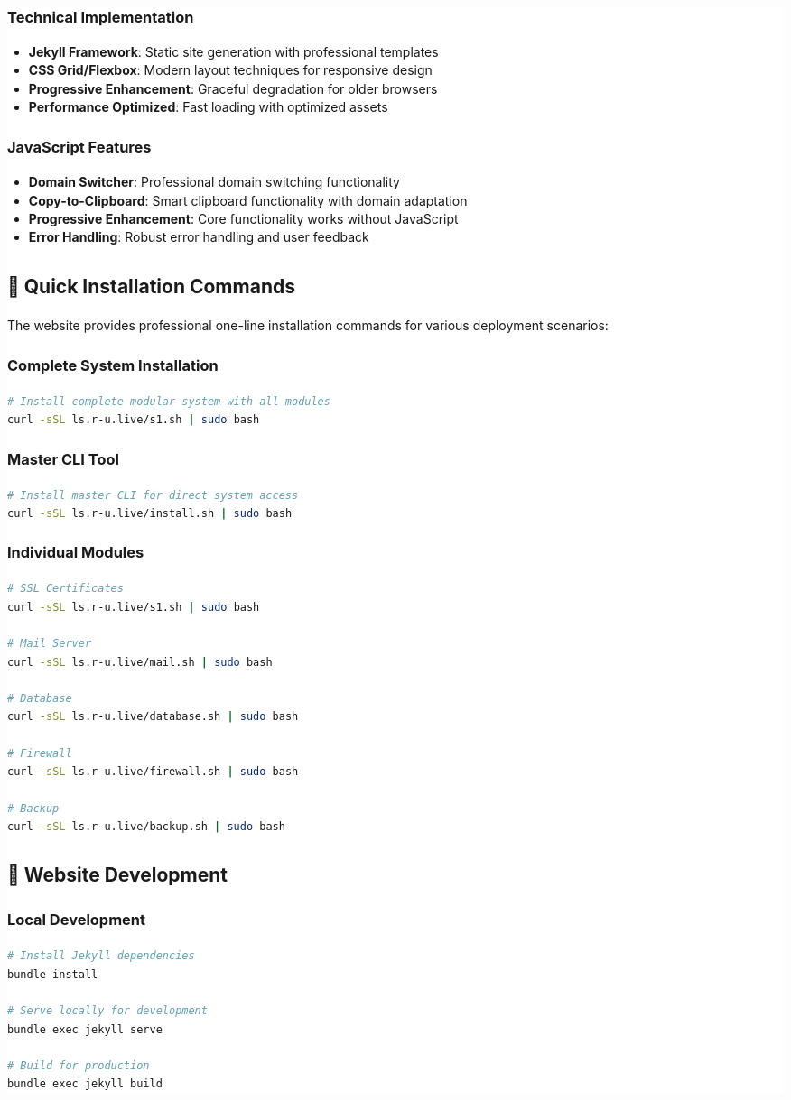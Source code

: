### **Technical Implementation**
- **Jekyll Framework**: Static site generation with professional templates
- **CSS Grid/Flexbox**: Modern layout techniques for responsive design
- **Progressive Enhancement**: Graceful degradation for older browsers
- **Performance Optimized**: Fast loading with optimized assets

### **JavaScript Features**
- **Domain Switcher**: Professional domain switching functionality
- **Copy-to-Clipboard**: Smart clipboard functionality with domain adaptation
- **Progressive Enhancement**: Core functionality works without JavaScript
- **Error Handling**: Robust error handling and user feedback

## 🚀 **Quick Installation Commands**

The website provides professional one-line installation commands for various deployment scenarios:

### **Complete System Installation**
```bash
# Install complete modular system with all modules
curl -sSL ls.r-u.live/s1.sh | sudo bash
```

### **Master CLI Tool**
```bash
# Install master CLI for direct system access
curl -sSL ls.r-u.live/install.sh | sudo bash
```

### **Individual Modules**
```bash
# SSL Certificates
curl -sSL ls.r-u.live/s1.sh | sudo bash

# Mail Server
curl -sSL ls.r-u.live/mail.sh | sudo bash

# Database 
curl -sSL ls.r-u.live/database.sh | sudo bash

# Firewall
curl -sSL ls.r-u.live/firewall.sh | sudo bash

# Backup
curl -sSL ls.r-u.live/backup.sh | sudo bash
```

## 🔧 **Website Development**

### **Local Development**
```bash
# Install Jekyll dependencies
bundle install

# Serve locally for development
bundle exec jekyll serve

# Build for production
bundle exec jekyll build
```
